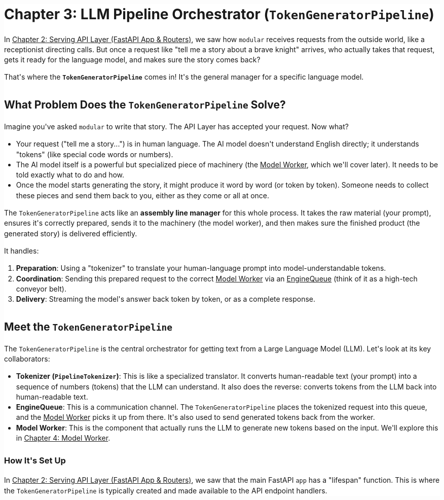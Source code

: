 # Chapter 3: LLM Pipeline Orchestrator (`TokenGeneratorPipeline`)

In [Chapter 2: Serving API Layer (FastAPI App & Routers)](02_serving_api_layer__fastapi_app___routers__.md), we saw how `modular` receives requests from the outside world, like a receptionist directing calls. But once a request like "tell me a story about a brave knight" arrives, who actually takes that request, gets it ready for the language model, and makes sure the story comes back?

That's where the **`TokenGeneratorPipeline`** comes in! It's the general manager for a specific language model.

## What Problem Does the `TokenGeneratorPipeline` Solve?

Imagine you've asked `modular` to write that story. The API Layer has accepted your request. Now what?
*   Your request ("tell me a story...") is in human language. The AI model doesn't understand English directly; it understands "tokens" (like special code words or numbers).
*   The AI model itself is a powerful but specialized piece of machinery (the [Model Worker](04_model_worker_.md), which we'll cover later). It needs to be told exactly what to do and how.
*   Once the model starts generating the story, it might produce it word by word (or token by token). Someone needs to collect these pieces and send them back to you, either as they come or all at once.

The `TokenGeneratorPipeline` acts like an **assembly line manager** for this whole process. It takes the raw material (your prompt), ensures it's correctly prepared, sends it to the machinery (the model worker), and then makes sure the finished product (the generated story) is delivered efficiently.

It handles:
1.  **Preparation**: Using a "tokenizer" to translate your human-language prompt into model-understandable tokens.
2.  **Coordination**: Sending this prepared request to the correct [Model Worker](04_model_worker_.md) via an [EngineQueue](07_enginequeue_.md) (think of it as a high-tech conveyor belt).
3.  **Delivery**: Streaming the model's answer back token by token, or as a complete response.

## Meet the `TokenGeneratorPipeline`

The `TokenGeneratorPipeline` is the central orchestrator for getting text from a Large Language Model (LLM). Let's look at its key collaborators:

*   **Tokenizer (`PipelineTokenizer`)**: This is like a specialized translator. It converts human-readable text (your prompt) into a sequence of numbers (tokens) that the LLM can understand. It also does the reverse: converts tokens from the LLM back into human-readable text.
*   **EngineQueue**: This is a communication channel. The `TokenGeneratorPipeline` places the tokenized request into this queue, and the [Model Worker](04_model_worker_.md) picks it up from there. It's also used to send generated tokens back from the worker.
*   **Model Worker**: This is the component that actually runs the LLM to generate new tokens based on the input. We'll explore this in [Chapter 4: Model Worker](04_model_worker_.md).

### How It's Set Up

In [Chapter 2: Serving API Layer (FastAPI App & Routers)](02_serving_api_layer__fastapi_app___routers__.md), we saw that the main FastAPI `app` has a "lifespan" function. This is where the `TokenGeneratorPipeline` is typically created and made available to the API endpoint handlers.
